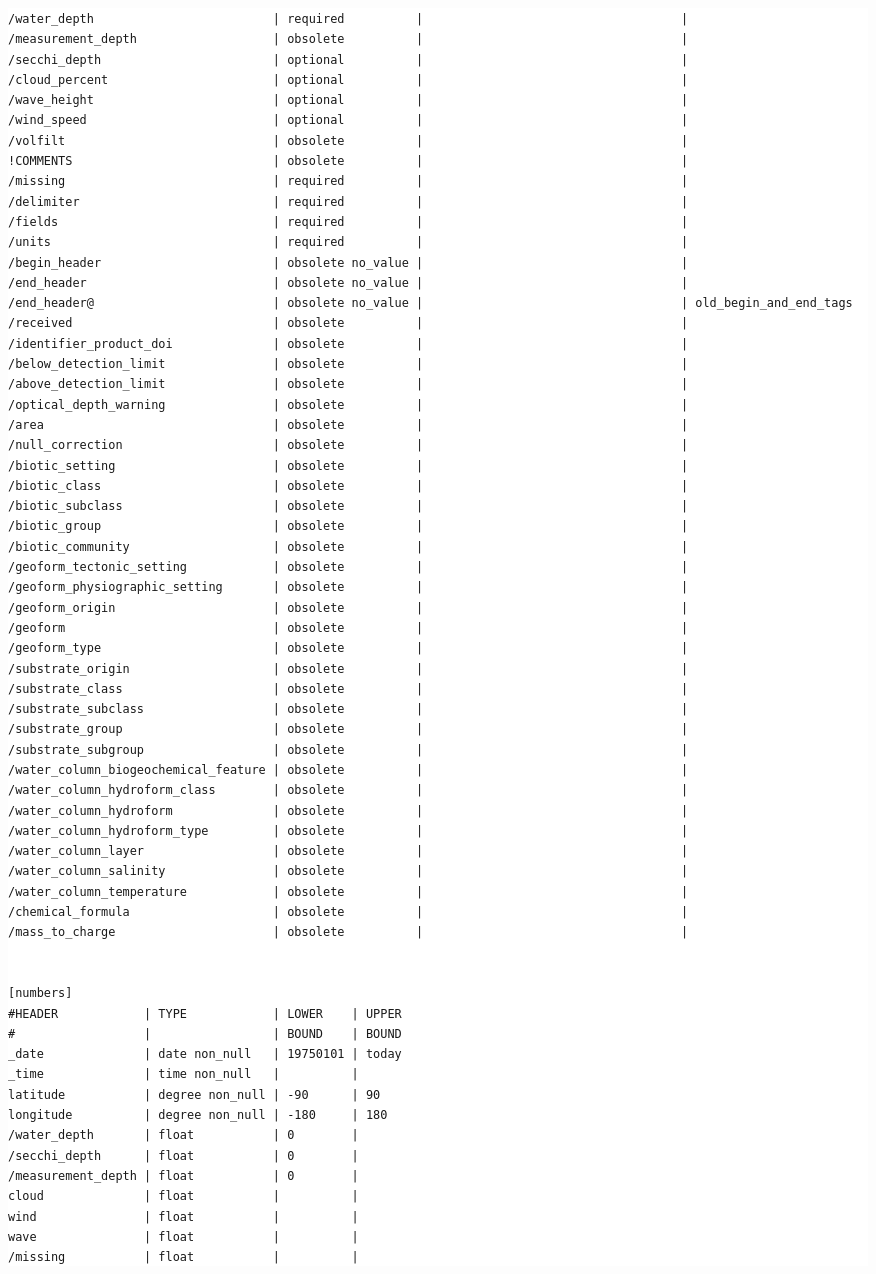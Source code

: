     /water_depth                         | required          |                                    |
    /measurement_depth                   | obsolete          |                                    |
    /secchi_depth                        | optional          |                                    |
    /cloud_percent                       | optional          |                                    |
    /wave_height                         | optional          |                                    |
    /wind_speed                          | optional          |                                    |
    /volfilt                             | obsolete          |                                    |
    !COMMENTS                            | obsolete          |                                    |
    /missing                             | required          |                                    |
    /delimiter                           | required          |                                    |
    /fields                              | required          |                                    |
    /units                               | required          |                                    |
    /begin_header                        | obsolete no_value |                                    |
    /end_header                          | obsolete no_value |                                    |
    /end_header@                         | obsolete no_value |                                    | old_begin_and_end_tags
    /received                            | obsolete          |                                    |
    /identifier_product_doi              | obsolete          |                                    |
    /below_detection_limit               | obsolete          |                                    |
    /above_detection_limit               | obsolete          |                                    |
    /optical_depth_warning               | obsolete          |                                    |
    /area                                | obsolete          |                                    |
    /null_correction                     | obsolete          |                                    |
    /biotic_setting                      | obsolete          |                                    |
    /biotic_class                        | obsolete          |                                    |
    /biotic_subclass                     | obsolete          |                                    |
    /biotic_group                        | obsolete          |                                    |
    /biotic_community                    | obsolete          |                                    |
    /geoform_tectonic_setting            | obsolete          |                                    |
    /geoform_physiographic_setting       | obsolete          |                                    |
    /geoform_origin                      | obsolete          |                                    |
    /geoform                             | obsolete          |                                    |
    /geoform_type                        | obsolete          |                                    |
    /substrate_origin                    | obsolete          |                                    |
    /substrate_class                     | obsolete          |                                    |
    /substrate_subclass                  | obsolete          |                                    |
    /substrate_group                     | obsolete          |                                    |
    /substrate_subgroup                  | obsolete          |                                    |
    /water_column_biogeochemical_feature | obsolete          |                                    |
    /water_column_hydroform_class        | obsolete          |                                    |
    /water_column_hydroform              | obsolete          |                                    |
    /water_column_hydroform_type         | obsolete          |                                    |
    /water_column_layer                  | obsolete          |                                    |
    /water_column_salinity               | obsolete          |                                    |
    /water_column_temperature            | obsolete          |                                    |
    /chemical_formula                    | obsolete          |                                    |
    /mass_to_charge                      | obsolete          |                                    |
    
    
    [numbers]
    #HEADER            | TYPE            | LOWER    | UPPER
    #                  |                 | BOUND    | BOUND
    _date              | date non_null   | 19750101 | today
    _time              | time non_null   |          |
    latitude           | degree non_null | -90      | 90
    longitude          | degree non_null | -180     | 180
    /water_depth       | float           | 0        |
    /secchi_depth      | float           | 0        |
    /measurement_depth | float           | 0        |
    cloud              | float           |          |
    wind               | float           |          |
    wave               | float           |          |
    /missing           | float           |          |